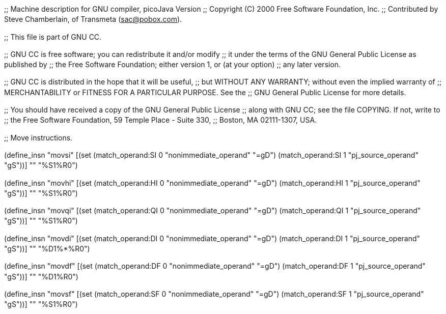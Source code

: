 ;; Machine description for GNU compiler, picoJava Version
;; Copyright (C) 2000 Free Software Foundation, Inc.
;; Contributed by Steve Chamberlain, of Transmeta (sac@pobox.com).

;; This file is part of GNU CC.

;; GNU CC is free software; you can redistribute it and/or modify
;; it under the terms of the GNU General Public License as published by
;; the Free Software Foundation; either version 1, or (at your option)
;; any later version.

;; GNU CC is distributed in the hope that it will be useful,
;; but WITHOUT ANY WARRANTY; without even the implied warranty of
;; MERCHANTABILITY or FITNESS FOR A PARTICULAR PURPOSE.  See the
;; GNU General Public License for more details.

;; You should have received a copy of the GNU General Public License
;; along with GNU CC; see the file COPYING.  If not, write to
;; the Free Software Foundation, 59 Temple Place - Suite 330,
;; Boston, MA 02111-1307, USA.

;; Move instructions.

(define_insn "movsi"
  [(set (match_operand:SI 0 "nonimmediate_operand" "=gD")
        (match_operand:SI 1 "pj_source_operand" "gS"))]
  ""
  "%S1%R0")

(define_insn "movhi"
  [(set (match_operand:HI 0 "nonimmediate_operand" "=gD")
        (match_operand:HI 1 "pj_source_operand" "gS"))]
  ""
  "%S1%R0")

(define_insn "movqi"
  [(set (match_operand:QI 0 "nonimmediate_operand" "=gD")
        (match_operand:QI 1 "pj_source_operand" "gS"))]
  ""
  "%S1%R0")

(define_insn "movdi"
  [(set (match_operand:DI 0 "nonimmediate_operand" "=gD")
        (match_operand:DI 1 "pj_source_operand" "gS"))]
  ""
  "%D1%*%R0")

(define_insn "movdf"
  [(set (match_operand:DF 0 "nonimmediate_operand" "=gD")
        (match_operand:DF 1 "pj_source_operand" "gS"))]
  ""
  "%D1%R0")

(define_insn "movsf"
  [(set (match_operand:SF 0 "nonimmediate_operand" "=gD")
        (match_operand:SF 1 "pj_source_operand" "gS"))]
  ""
  "%S1%R0")
